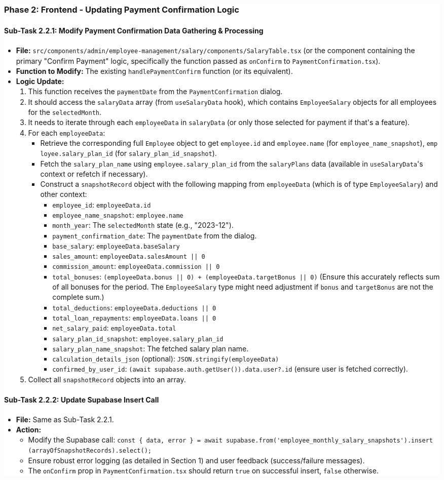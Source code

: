 ### Phase 2: Frontend - Updating Payment Confirmation Logic

#### Sub-Task 2.2.1: Modify Payment Confirmation Data Gathering & Processing
*   **File:** `src/components/admin/employee-management/salary/components/SalaryTable.tsx` (or the component containing the primary "Confirm Payment" logic, specifically the function passed as `onConfirm` to `PaymentConfirmation.tsx`).
*   **Function to Modify:** The existing `handlePaymentConfirm` function (or its equivalent).
*   **Logic Update:**
    1.  This function receives the `paymentDate` from the `PaymentConfirmation` dialog.
    2.  It should access the `salaryData` array (from `useSalaryData` hook), which contains `EmployeeSalary` objects for all employees for the `selectedMonth`.
    3.  It needs to iterate through each `employeeData` in `salaryData` (or only those selected for payment if that's a feature).
    4.  For each `employeeData`:
        *   Retrieve the corresponding full `Employee` object to get `employee.id` and `employee.name` (for `employee_name_snapshot`), `employee.salary_plan_id` (for `salary_plan_id_snapshot`).
        *   Fetch the `salary_plan_name` using `employee.salary_plan_id` from the `salaryPlans` data (available in `useSalaryData`'s context or refetch if necessary).
        *   Construct a `snapshotRecord` object with the following mapping from `employeeData` (which is of type `EmployeeSalary`) and other context:
            *   `employee_id`: `employeeData.id`
            *   `employee_name_snapshot`: `employee.name`
            *   `month_year`: The `selectedMonth` state (e.g., "2023-12").
            *   `payment_confirmation_date`: The `paymentDate` from the dialog.
            *   `base_salary`: `employeeData.baseSalary`
            *   `sales_amount`: `employeeData.salesAmount || 0`
            *   `commission_amount`: `employeeData.commission || 0`
            *   `total_bonuses`: `(employeeData.bonus || 0) + (employeeData.targetBonus || 0)` (Ensure this accurately reflects sum of all bonuses for the period. The `EmployeeSalary` type might need adjustment if `bonus` and `targetBonus` are not the complete sum.)
            *   `total_deductions`: `employeeData.deductions || 0`
            *   `total_loan_repayments`: `employeeData.loans || 0`
            *   `net_salary_paid`: `employeeData.total`
            *   `salary_plan_id_snapshot`: `employee.salary_plan_id`
            *   `salary_plan_name_snapshot`: The fetched salary plan name.
            *   `calculation_details_json` (optional): `JSON.stringify(employeeData)`
            *   `confirmed_by_user_id`: `(await supabase.auth.getUser()).data.user?.id` (ensure user is fetched correctly).
    5.  Collect all `snapshotRecord` objects into an array.

#### Sub-Task 2.2.2: Update Supabase Insert Call
*   **File:** Same as Sub-Task 2.2.1.
*   **Action:**
    *   Modify the Supabase call:
      `const { data, error } = await supabase.from('employee_monthly_salary_snapshots').insert(arrayOfSnapshotRecords).select();`
    *   Ensure robust error logging (as detailed in Section 1) and user feedback (success/failure messages).
    *   The `onConfirm` prop in `PaymentConfirmation.tsx` should return `true` on successful insert, `false` otherwise.
